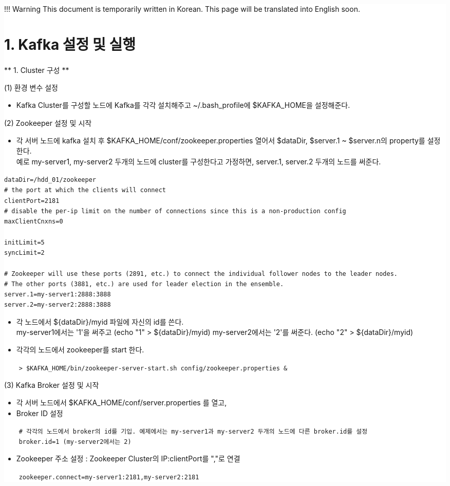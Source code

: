 !!! Warning
    This document is temporarily written in Korean. This page will be translated into English soon.


# 1. Kafka 설정 및 실행

** 1. Cluster 구성 **

(1) 환경 변수 설정

- Kafka Cluster를 구성할 노드에 Kafka를 각각 설치해주고 ~/.bash_profile에 $KAFKA_HOME을 설정해준다.

(2) Zookeeper 설정 및 시작

- 각 서버 노드에 kafka 설치 후 $KAFKA_HOME/conf/zookeeper.properties 열어서 $dataDir, $server.1 ~ $server.n의 property를 설정한다.  
예로 my-server1, my-server2 두개의 노드에 cluster를 구성한다고 가정하면, server.1, server.2 두개의 노드를 써준다.

```console
dataDir=/hdd_01/zookeeper
# the port at which the clients will connect
clientPort=2181
# disable the per-ip limit on the number of connections since this is a non-production config
maxClientCnxns=0

initLimit=5
syncLimit=2

# Zookeeper will use these ports (2891, etc.) to connect the individual follower nodes to the leader nodes.
# The other ports (3881, etc.) are used for leader election in the ensemble.
server.1=my-server1:2888:3888
server.2=my-server2:2888:3888
```

- 각 노드에서 ${dataDir}/myid 파일에 자신의 id를 쓴다.  
  my-server1에서는 '1'을 써주고 (echo "1" > ${dataDir}/myid) my-server2에서는 '2'를 써준다. (echo "2" > ${dataDir}/myid)

- 각각의 노드에서 zookeeper를 start 한다.

``` console
    > $KAFKA_HOME/bin/zookeeper-server-start.sh config/zookeeper.properties &
```

(3) Kafka Broker 설정 및 시작

- 각 서버 노드에서 $KAFKA_HOME/conf/server.properties 를 열고,
- Broker ID 설정
```console
    # 각각의 노드에서 broker의 id를 기입. 예제에서는 my-server1과 my-server2 두개의 노드에 다른 broker.id를 설정
    broker.id=1 (my-server2에서는 2)
```

- Zookeeper 주소 설정 : Zookeeper Cluster의 IP:clientPort를 ","로 연결
```console
    zookeeper.connect=my-server1:2181,my-server2:2181
```
